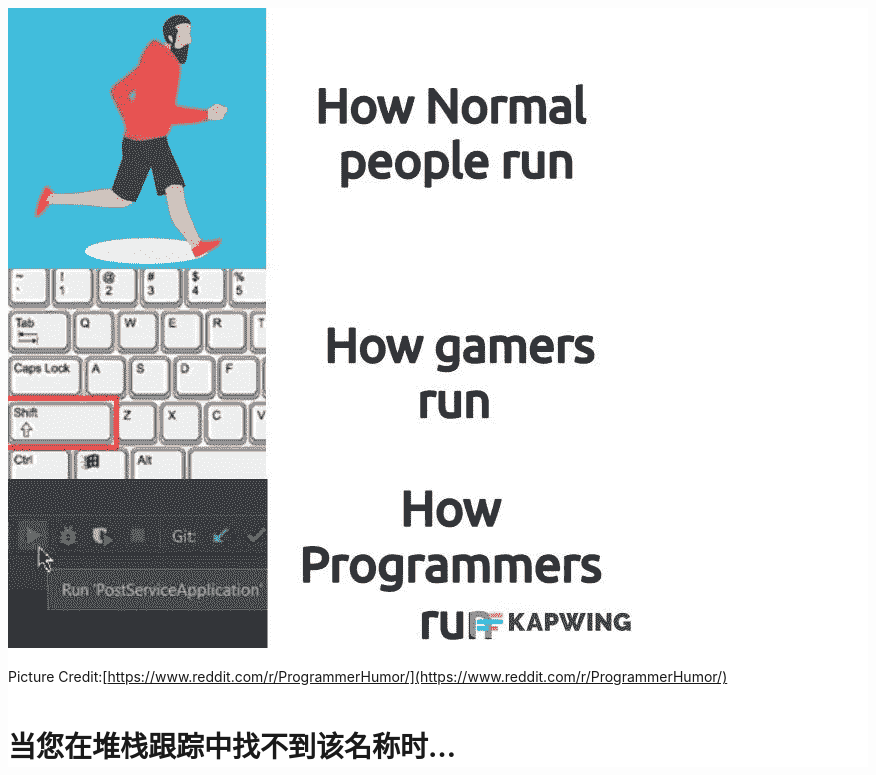 ![](img/1f9a0d54d82d40913b660e9a6ee35699.png)

Picture Credit:[https://www.reddit.com/r/ProgrammerHumor/](https://www.reddit.com/r/ProgrammerHumor/)

# 当您在堆栈跟踪中找不到该名称时…
